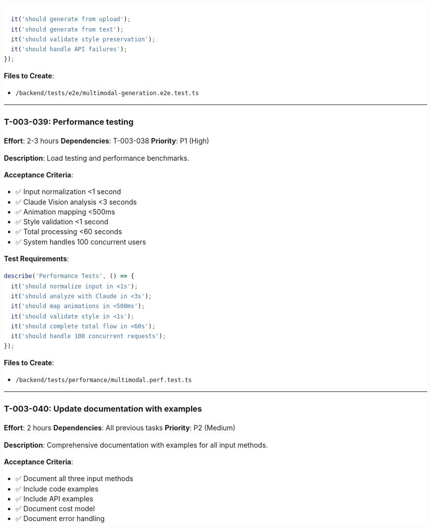 ```typescript

  it('should generate from upload');
  it('should generate from text');
  it('should validate style preservation');
  it('should handle API failures');
});
```

**Files to Create**:
- `/backend/tests/e2e/multimodal-generation.e2e.test.ts`

---

### T-003-039: Performance testing
**Effort**: 2-3 hours
**Dependencies**: T-003-038
**Priority**: P1 (High)

**Description**: Load testing and performance benchmarks.

**Acceptance Criteria**:
- ✅ Input normalization <1 second
- ✅ Claude Vision analysis <3 seconds
- ✅ Animation mapping <500ms
- ✅ Style validation <1 second
- ✅ Total processing <60 seconds
- ✅ System handles 100 concurrent users

**Test Requirements**:
```typescript
describe('Performance Tests', () => {
  it('should normalize input in <1s');
  it('should analyze with Claude in <3s');
  it('should map animations in <500ms');
  it('should validate style in <1s');
  it('should complete total flow in <60s');
  it('should handle 100 concurrent requests');
});
```

**Files to Create**:
- `/backend/tests/performance/multimodal.perf.test.ts`

---

### T-003-040: Update documentation with examples
**Effort**: 2 hours
**Dependencies**: All previous tasks
**Priority**: P2 (Medium)

**Description**: Comprehensive documentation with examples for all input methods.

**Acceptance Criteria**:
- ✅ Document all three input methods
- ✅ Include code examples
- ✅ Include API examples
- ✅ Document cost model
- ✅ Document error handling

